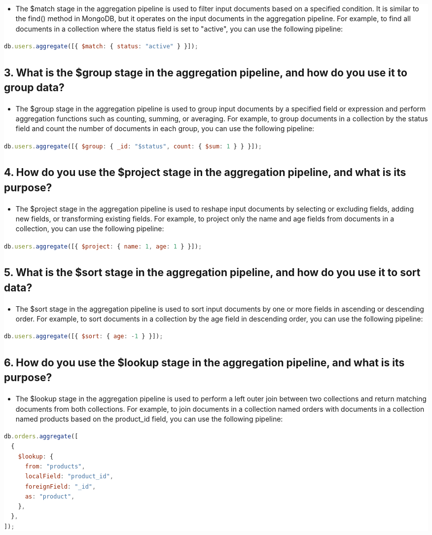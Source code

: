 - The $match stage in the aggregation pipeline is used to filter input documents based on a specified condition. It is similar to the find() method in MongoDB, but it operates on the input documents in the aggregation pipeline. For example, to find all documents in a collection where the status field is set to "active", you can use the following pipeline:

```javascript
db.users.aggregate([{ $match: { status: "active" } }]);
```

## 3. What is the $group stage in the aggregation pipeline, and how do you use it to group data?

- The $group stage in the aggregation pipeline is used to group input documents by a specified field or expression and perform aggregation functions such as counting, summing, or averaging. For example, to group documents in a collection by the status field and count the number of documents in each group, you can use the following pipeline:

```javascript
db.users.aggregate([{ $group: { _id: "$status", count: { $sum: 1 } } }]);
```

## 4. How do you use the $project stage in the aggregation pipeline, and what is its purpose?

- The $project stage in the aggregation pipeline is used to reshape input documents by selecting or excluding fields, adding new fields, or transforming existing fields. For example, to project only the name and age fields from documents in a collection, you can use the following pipeline:

```javascript
db.users.aggregate([{ $project: { name: 1, age: 1 } }]);
```

## 5. What is the $sort stage in the aggregation pipeline, and how do you use it to sort data?

- The $sort stage in the aggregation pipeline is used to sort input documents by one or more fields in ascending or descending order. For example, to sort documents in a collection by the age field in descending order, you can use the following pipeline:

```javascript
db.users.aggregate([{ $sort: { age: -1 } }]);
```

## 6. How do you use the $lookup stage in the aggregation pipeline, and what is its purpose?

- The $lookup stage in the aggregation pipeline is used to perform a left outer join between two collections and return matching documents from both collections. For example, to join documents in a collection named orders with documents in a collection named products based on the product_id field, you can use the following pipeline:

```javascript
db.orders.aggregate([
  {
    $lookup: {
      from: "products",
      localField: "product_id",
      foreignField: "_id",
      as: "product",
    },
  },
]);
```
